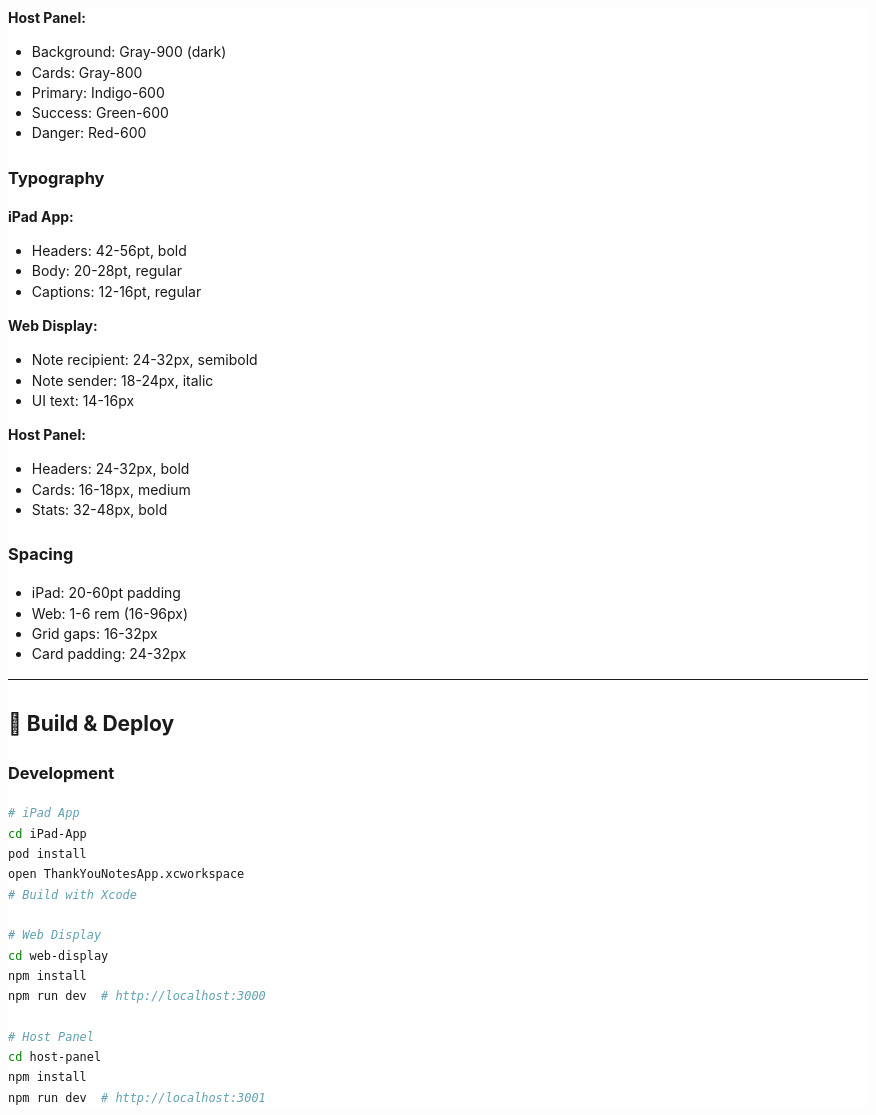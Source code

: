 **Host Panel:**
- Background: Gray-900 (dark)
- Cards: Gray-800
- Primary: Indigo-600
- Success: Green-600
- Danger: Red-600

### Typography

**iPad App:**
- Headers: 42-56pt, bold
- Body: 20-28pt, regular
- Captions: 12-16pt, regular

**Web Display:**
- Note recipient: 24-32px, semibold
- Note sender: 18-24px, italic
- UI text: 14-16px

**Host Panel:**
- Headers: 24-32px, bold
- Cards: 16-18px, medium
- Stats: 32-48px, bold

### Spacing

- iPad: 20-60pt padding
- Web: 1-6 rem (16-96px)
- Grid gaps: 16-32px
- Card padding: 24-32px

---

## 🚀 Build & Deploy

### Development

```bash
# iPad App
cd iPad-App
pod install
open ThankYouNotesApp.xcworkspace
# Build with Xcode

# Web Display
cd web-display
npm install
npm run dev  # http://localhost:3000

# Host Panel
cd host-panel
npm install
npm run dev  # http://localhost:3001
```
